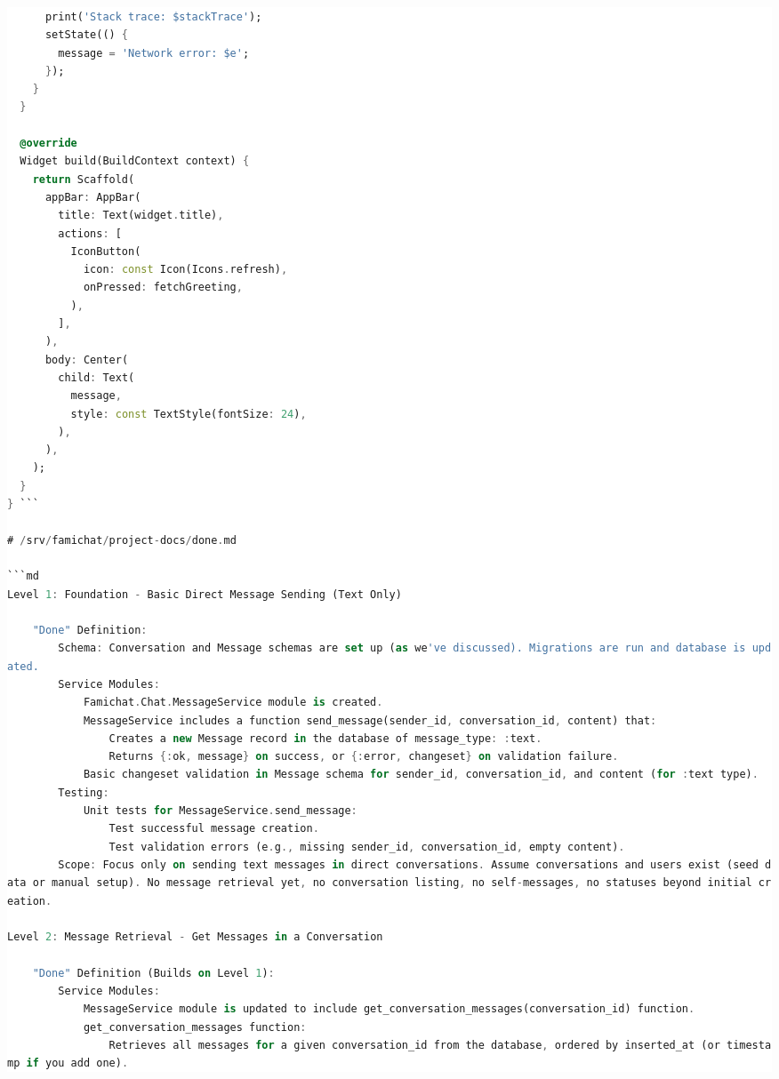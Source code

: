 ```dart
      print('Stack trace: $stackTrace');
      setState(() {
        message = 'Network error: $e';
      });
    }
  }

  @override
  Widget build(BuildContext context) {
    return Scaffold(
      appBar: AppBar(
        title: Text(widget.title),
        actions: [
          IconButton(
            icon: const Icon(Icons.refresh),
            onPressed: fetchGreeting,
          ),
        ],
      ),
      body: Center(
        child: Text(
          message,
          style: const TextStyle(fontSize: 24),
        ),
      ),
    );
  }
} ```

# /srv/famichat/project-docs/done.md

```md
Level 1: Foundation - Basic Direct Message Sending (Text Only)

    "Done" Definition:
        Schema: Conversation and Message schemas are set up (as we've discussed). Migrations are run and database is updated.
        Service Modules:
            Famichat.Chat.MessageService module is created.
            MessageService includes a function send_message(sender_id, conversation_id, content) that:
                Creates a new Message record in the database of message_type: :text.
                Returns {:ok, message} on success, or {:error, changeset} on validation failure.
            Basic changeset validation in Message schema for sender_id, conversation_id, and content (for :text type).
        Testing:
            Unit tests for MessageService.send_message:
                Test successful message creation.
                Test validation errors (e.g., missing sender_id, conversation_id, empty content).
        Scope: Focus only on sending text messages in direct conversations. Assume conversations and users exist (seed data or manual setup). No message retrieval yet, no conversation listing, no self-messages, no statuses beyond initial creation.

Level 2: Message Retrieval - Get Messages in a Conversation

    "Done" Definition (Builds on Level 1):
        Service Modules:
            MessageService module is updated to include get_conversation_messages(conversation_id) function.
            get_conversation_messages function:
                Retrieves all messages for a given conversation_id from the database, ordered by inserted_at (or timestamp if you add one).
```